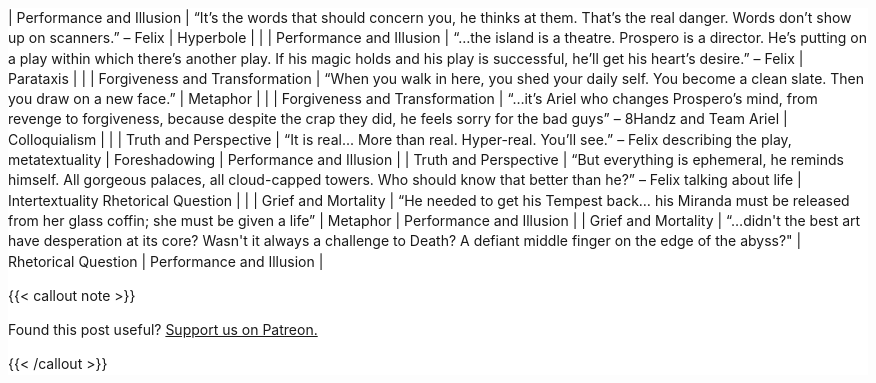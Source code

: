|     Performance and Illusion             |     “It’s the words that should   concern you, he thinks at them. That’s the real danger. Words don’t show up   on scanners.” – Felix                                                                                     |     Hyperbole                                  |                                          |
|     Performance and Illusion             |     “…the island is a theatre.   Prospero is a director. He’s putting on a play within which there’s another   play. If his magic holds and his play is successful, he’ll get his heart’s   desire.” – Felix              |     Parataxis                                  |                                          |
|     Forgiveness and Transformation       |     “When you walk in here, you   shed your daily self. You become a clean slate. Then you draw on a new face.”                                                                                                           |     Metaphor                                   |                                          |
|     Forgiveness and   Transformation     |     “…it’s Ariel who changes   Prospero’s mind, from revenge to forgiveness, because despite the crap they   did, he feels sorry for the bad guys” –   8Handz and Team Ariel                                              |     Colloquialism                              |                                          |
|     Truth and Perspective                |     “It is real... More than   real. Hyper-real. You’ll see.” – Felix   describing the play, metatextuality                                                                                                               |     Foreshadowing                              |     Performance and Illusion             |
|     Truth and Perspective                |     “But everything is   ephemeral, he reminds himself. All gorgeous palaces, all cloud-capped towers.   Who should know that better than he?”   – Felix talking about life                                               |     Intertextuality     Rhetorical Question    |                                          |
|     Grief and Mortality                  |     “He needed to get his   Tempest back… his Miranda must be released from her glass coffin; she must be   given a life”                                                                                                 |     Metaphor                                   |     Performance and Illusion             |
|     Grief and Mortality                  |     “…didn't the best art have   desperation at its core? Wasn't it always a challenge to Death? A defiant   middle finger on the edge of the abyss?"                                                                     |     Rhetorical Question                        |     Performance and Illusion             |




{{< callout note >}}

Found this post useful? [Support us on Patreon.](https://patreon.com/hscone/)

{{< /callout >}}